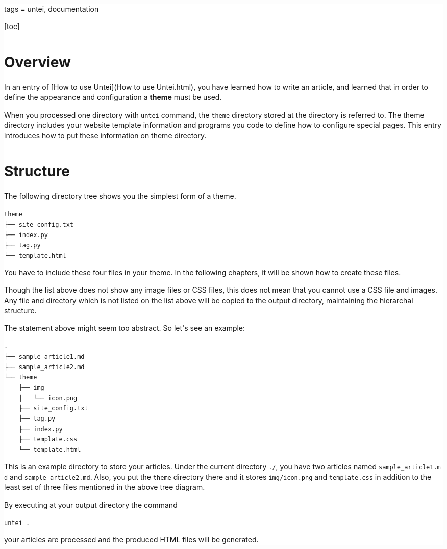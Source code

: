 tags = untei, documentation

[toc]


# Overview
In an entry of [How to use Untei](How to use Untei.html), you have learned how to write an article, and learned that in order to define the appearance and configuration a **theme** must be used.

When you processed one directory with `untei` command, the `theme` directory stored at the directory is referred to. The theme directory includes your website template information and programs you code to define how to configure special pages. This entry introduces how to put these information on theme directory.

# Structure

The following directory tree shows you the simplest form of a theme.

```
theme
├── site_config.txt
├── index.py
├── tag.py
└── template.html
```
You have to include these four files in your theme. In the following chapters, it will be shown how to create these files.

Though the list above does not show any image files or CSS files, this does not mean that you cannot use a CSS file and images. Any file and directory which is not listed on the list above will be copied to the output directory, maintaining the hierarchal structure.

The statement above might seem too abstract. So let's see an example:

```
.
├── sample_article1.md
├── sample_article2.md
└── theme
    ├── img
    │   └── icon.png
    ├── site_config.txt
    ├── tag.py
    ├── index.py
    ├── template.css
    └── template.html
```

This is an example directory to store your articles. Under the current directory `./`, you have two articles named `sample_article1.md` and `sample_article2.md`. Also, you put the `theme` directory there and it stores `img/icon.png` and `template.css` in addition to the least set of three files mentioned in the above tree diagram.


By executing at your output directory the command
```
untei .
```
your articles are processed and the produced HTML files will be generated.
